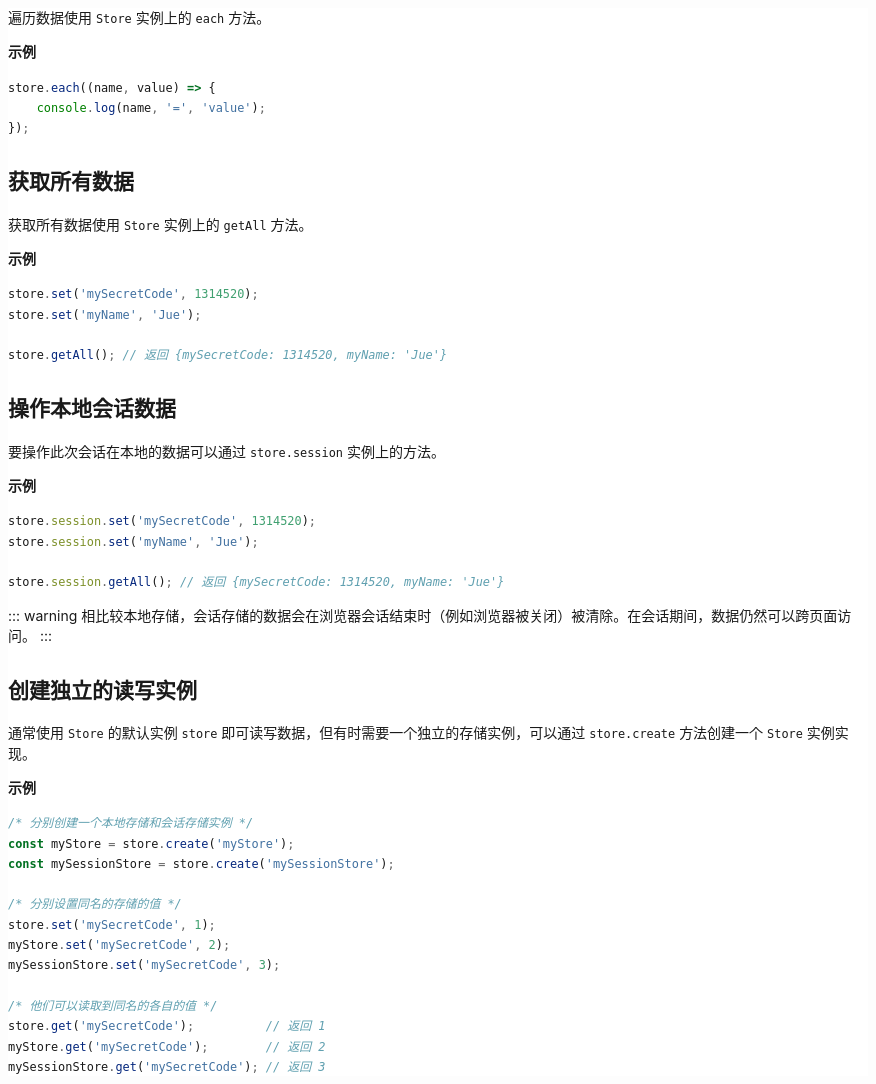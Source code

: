遍历数据使用 `Store` 实例上的 `each` 方法。

**示例**

```js
store.each((name, value) => {
    console.log(name, '=', 'value');
});
```

## 获取所有数据

获取所有数据使用 `Store` 实例上的 `getAll` 方法。

**示例**

```js
store.set('mySecretCode', 1314520);
store.set('myName', 'Jue');

store.getAll(); // 返回 {mySecretCode: 1314520, myName: 'Jue'}
```

## 操作本地会话数据

要操作此次会话在本地的数据可以通过 `store.session` 实例上的方法。

**示例**

```js
store.session.set('mySecretCode', 1314520);
store.session.set('myName', 'Jue');

store.session.getAll(); // 返回 {mySecretCode: 1314520, myName: 'Jue'}
```

::: warning
相比较本地存储，会话存储的数据会在浏览器会话结束时（例如浏览器被关闭）被清除。在会话期间，数据仍然可以跨页面访问。
:::

## 创建独立的读写实例

通常使用 `Store` 的默认实例 `store` 即可读写数据，但有时需要一个独立的存储实例，可以通过 `store.create` 方法创建一个 `Store` 实例实现。

**示例**

```js
/* 分别创建一个本地存储和会话存储实例 */
const myStore = store.create('myStore');
const mySessionStore = store.create('mySessionStore');

/* 分别设置同名的存储的值 */
store.set('mySecretCode', 1);
myStore.set('mySecretCode', 2);
mySessionStore.set('mySecretCode', 3);

/* 他们可以读取到同名的各自的值 */
store.get('mySecretCode');          // 返回 1
myStore.get('mySecretCode');        // 返回 2
mySessionStore.get('mySecretCode'); // 返回 3
```
